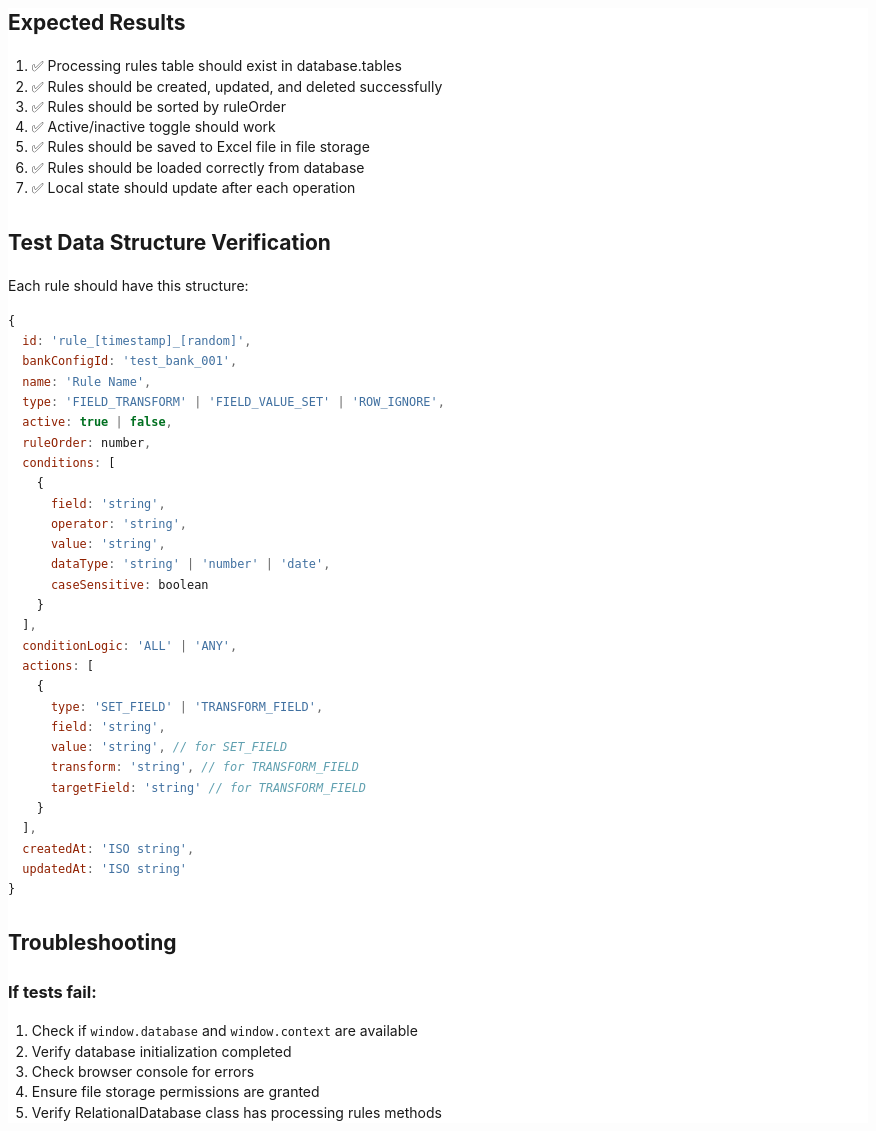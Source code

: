 ## Expected Results

1. ✅ Processing rules table should exist in database.tables
2. ✅ Rules should be created, updated, and deleted successfully
3. ✅ Rules should be sorted by ruleOrder
4. ✅ Active/inactive toggle should work
5. ✅ Rules should be saved to Excel file in file storage
6. ✅ Rules should be loaded correctly from database
7. ✅ Local state should update after each operation

## Test Data Structure Verification

Each rule should have this structure:
```javascript
{
  id: 'rule_[timestamp]_[random]',
  bankConfigId: 'test_bank_001',
  name: 'Rule Name',
  type: 'FIELD_TRANSFORM' | 'FIELD_VALUE_SET' | 'ROW_IGNORE',
  active: true | false,
  ruleOrder: number,
  conditions: [
    {
      field: 'string',
      operator: 'string',
      value: 'string',
      dataType: 'string' | 'number' | 'date',
      caseSensitive: boolean
    }
  ],
  conditionLogic: 'ALL' | 'ANY',
  actions: [
    {
      type: 'SET_FIELD' | 'TRANSFORM_FIELD',
      field: 'string',
      value: 'string', // for SET_FIELD
      transform: 'string', // for TRANSFORM_FIELD
      targetField: 'string' // for TRANSFORM_FIELD
    }
  ],
  createdAt: 'ISO string',
  updatedAt: 'ISO string'
}
```

## Troubleshooting

### If tests fail:
1. Check if `window.database` and `window.context` are available
2. Verify database initialization completed
3. Check browser console for errors
4. Ensure file storage permissions are granted
5. Verify RelationalDatabase class has processing rules methods
